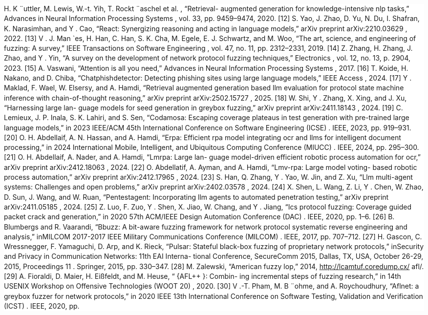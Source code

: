 H. K ¨uttler, M. Lewis, W.-t. Yih, T. Rockt ¨aschel et al. , “Retrieval-
augmented generation for knowledge-intensive nlp tasks,” Advances in
Neural Information Processing Systems , vol. 33, pp. 9459–9474, 2020.
[12] S. Yao, J. Zhao, D. Yu, N. Du, I. Shafran, K. Narasimhan, and Y . Cao,
“React: Synergizing reasoning and acting in language models,” arXiv
preprint arXiv:2210.03629 , 2022.
[13] V . J. Man `es, H. Han, C. Han, S. K. Cha, M. Egele, E. J. Schwartz, and
M. Woo, “The art, science, and engineering of fuzzing: A survey,” IEEE
Transactions on Software Engineering , vol. 47, no. 11, pp. 2312–2331,
2019.
[14] Z. Zhang, H. Zhang, J. Zhao, and Y . Yin, “A survey on the development
of network protocol fuzzing techniques,” Electronics , vol. 12, no. 13, p.
2904, 2023.
[15] A. Vaswani, “Attention is all you need,” Advances in Neural Information
Processing Systems , 2017.
[16] T. Koide, H. Nakano, and D. Chiba, “Chatphishdetector: Detecting
phishing sites using large language models,” IEEE Access , 2024.
[17] Y . Maklad, F. Wael, W. Elsersy, and A. Hamdi, “Retrieval augmented
generation based llm evaluation for protocol state machine inference
with chain-of-thought reasoning,” arXiv preprint arXiv:2502.15727 ,
2025.
[18] W. Shi, Y . Zhang, X. Xing, and J. Xu, “Harnessing large lan-
guage models for seed generation in greybox fuzzing,” arXiv preprint
arXiv:2411.18143 , 2024.
[19] C. Lemieux, J. P. Inala, S. K. Lahiri, and S. Sen, “Codamosa: Escaping
coverage plateaus in test generation with pre-trained large language
models,” in 2023 IEEE/ACM 45th International Conference on Software
Engineering (ICSE) . IEEE, 2023, pp. 919–931.[20] O. H. Abdellaif, A. N. Hassan, and A. Hamdi, “Erpa: Efficient rpa model
integrating ocr and llms for intelligent document processing,” in 2024
International Mobile, Intelligent, and Ubiquitous Computing Conference
(MIUCC) . IEEE, 2024, pp. 295–300.
[21] O. H. Abdellaif, A. Nader, and A. Hamdi, “Lmrpa: Large lan-
guage model-driven efficient robotic process automation for ocr,” arXiv
preprint arXiv:2412.18063 , 2024.
[22] O. Abdellatif, A. Ayman, and A. Hamdi, “Lmv-rpa: Large model voting-
based robotic process automation,” arXiv preprint arXiv:2412.17965 ,
2024.
[23] S. Han, Q. Zhang, Y . Yao, W. Jin, and Z. Xu, “Llm multi-agent systems:
Challenges and open problems,” arXiv preprint arXiv:2402.03578 , 2024.
[24] X. Shen, L. Wang, Z. Li, Y . Chen, W. Zhao, D. Sun, J. Wang,
and W. Ruan, “Pentestagent: Incorporating llm agents to automated
penetration testing,” arXiv preprint arXiv:2411.05185 , 2024.
[25] Z. Luo, F. Zuo, Y . Shen, X. Jiao, W. Chang, and Y . Jiang, “Ics protocol
fuzzing: Coverage guided packet crack and generation,” in 2020 57th
ACM/IEEE Design Automation Conference (DAC) . IEEE, 2020, pp.
1–6.
[26] B. Blumbergs and R. Vaarandi, “Bbuzz: A bit-aware fuzzing framework
for network protocol systematic reverse engineering and analysis,”
inMILCOM 2017-2017 IEEE Military Communications Conference
(MILCOM) . IEEE, 2017, pp. 707–712.
[27] H. Gascon, C. Wressnegger, F. Yamaguchi, D. Arp, and K. Rieck,
“Pulsar: Stateful black-box fuzzing of proprietary network protocols,”
inSecurity and Privacy in Communication Networks: 11th EAI Interna-
tional Conference, SecureComm 2015, Dallas, TX, USA, October 26-29,
2015, Proceedings 11 . Springer, 2015, pp. 330–347.
[28] M. Zalewski, “American fuzzy lop,” 2014, http://lcamtuf.coredump.cx/
afl/.
[29] A. Fioraldi, D. Maier, H. Eißfeldt, and M. Heuse, “ {AFL++ }: Combin-
ing incremental steps of fuzzing research,” in 14th USENIX Workshop
on Offensive Technologies (WOOT 20) , 2020.
[30] V .-T. Pham, M. B ¨ohme, and A. Roychoudhury, “Aflnet: a greybox fuzzer
for network protocols,” in 2020 IEEE 13th International Conference on
Software Testing, Validation and Verification (ICST) . IEEE, 2020, pp.